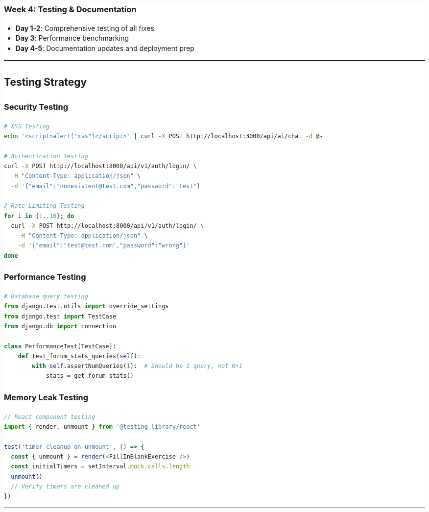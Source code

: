 ### Week 4: Testing & Documentation
- **Day 1-2**: Comprehensive testing of all fixes
- **Day 3**: Performance benchmarking
- **Day 4-5**: Documentation updates and deployment prep

---

## Testing Strategy

### Security Testing
```bash
# XSS Testing
echo '<script>alert("xss")</script>' | curl -X POST http://localhost:3000/api/ai/chat -d @-

# Authentication Testing
curl -X POST http://localhost:8000/api/v1/auth/login/ \
  -H "Content-Type: application/json" \
  -d '{"email":"nonexistent@test.com","password":"test"}'

# Rate Limiting Testing  
for i in {1..10}; do
  curl -X POST http://localhost:8000/api/v1/auth/login/ \
    -H "Content-Type: application/json" \
    -d '{"email":"test@test.com","password":"wrong"}'
done
```

### Performance Testing
```python
# Database query testing
from django.test.utils import override_settings
from django.test import TestCase
from django.db import connection

class PerformanceTest(TestCase):
    def test_forum_stats_queries(self):
        with self.assertNumQueries(1):  # Should be 1 query, not N+1
            stats = get_forum_stats()
```

### Memory Leak Testing
```javascript
// React component testing
import { render, unmount } from '@testing-library/react'

test('timer cleanup on unmount', () => {
  const { unmount } = render(<FillInBlankExercise />)
  const initialTimers = setInterval.mock.calls.length
  unmount()
  // Verify timers are cleaned up
})
```

---